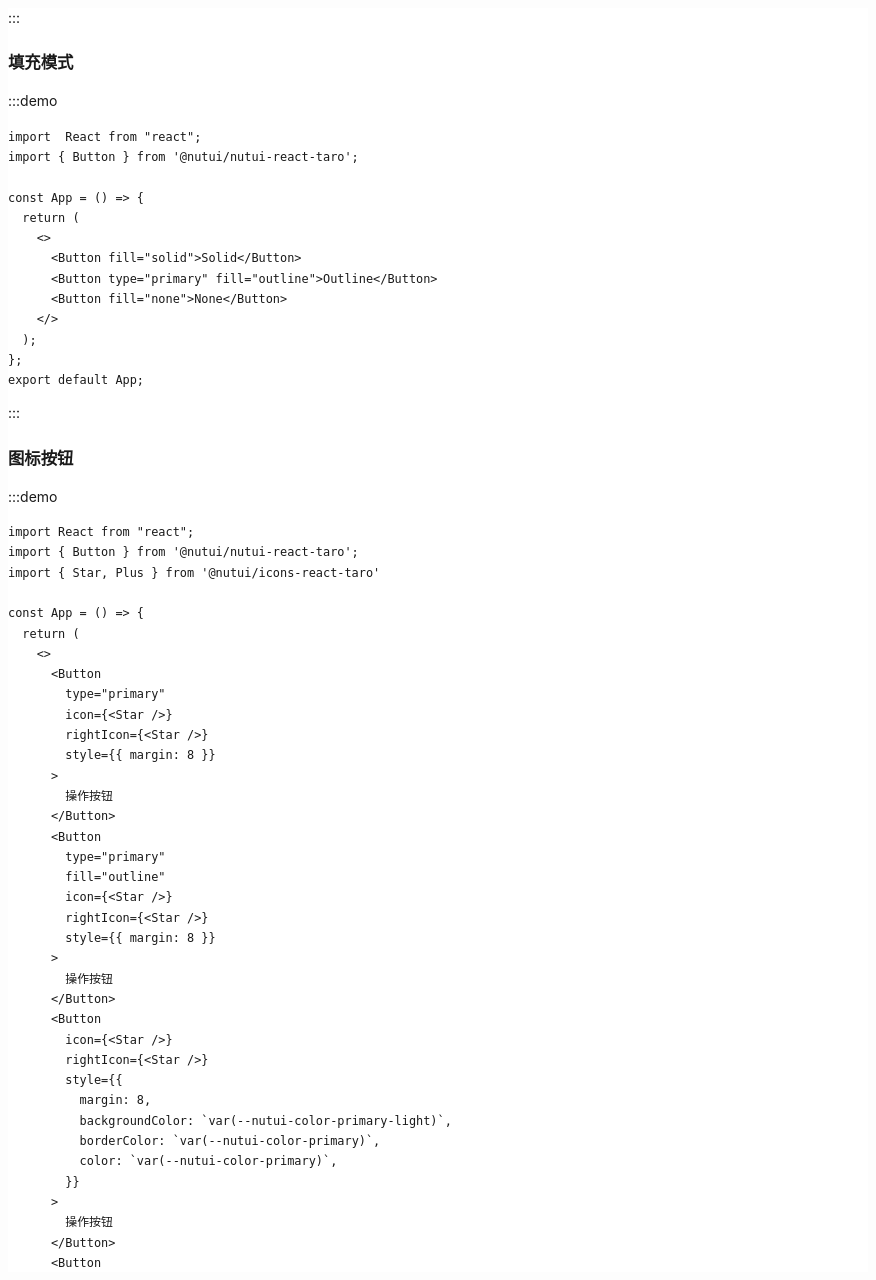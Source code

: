 :::

### 填充模式

:::demo

```tsx
import  React from "react";
import { Button } from '@nutui/nutui-react-taro';

const App = () => {
  return (
    <>
      <Button fill="solid">Solid</Button>
      <Button type="primary" fill="outline">Outline</Button>
      <Button fill="none">None</Button>
    </>
  );
};
export default App;
```

:::

### 图标按钮

:::demo

```tsx
import React from "react";
import { Button } from '@nutui/nutui-react-taro';
import { Star, Plus } from '@nutui/icons-react-taro'

const App = () => {
  return (
    <>
      <Button
        type="primary"
        icon={<Star />}
        rightIcon={<Star />}
        style={{ margin: 8 }}
      >
        操作按钮
      </Button>
      <Button
        type="primary"
        fill="outline"
        icon={<Star />}
        rightIcon={<Star />}
        style={{ margin: 8 }}
      >
        操作按钮
      </Button>
      <Button
        icon={<Star />}
        rightIcon={<Star />}
        style={{
          margin: 8,
          backgroundColor: `var(--nutui-color-primary-light)`,
          borderColor: `var(--nutui-color-primary)`,
          color: `var(--nutui-color-primary)`,
        }}
      >
        操作按钮
      </Button>
      <Button
```